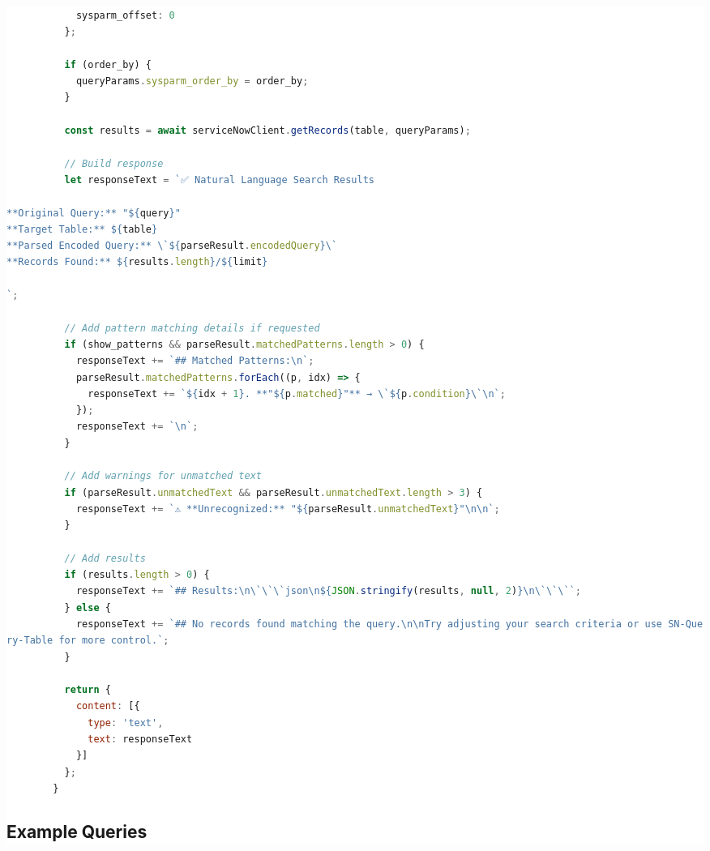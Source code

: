 ```javascript
            sysparm_offset: 0
          };

          if (order_by) {
            queryParams.sysparm_order_by = order_by;
          }

          const results = await serviceNowClient.getRecords(table, queryParams);

          // Build response
          let responseText = `✅ Natural Language Search Results

**Original Query:** "${query}"
**Target Table:** ${table}
**Parsed Encoded Query:** \`${parseResult.encodedQuery}\`
**Records Found:** ${results.length}/${limit}

`;

          // Add pattern matching details if requested
          if (show_patterns && parseResult.matchedPatterns.length > 0) {
            responseText += `## Matched Patterns:\n`;
            parseResult.matchedPatterns.forEach((p, idx) => {
              responseText += `${idx + 1}. **"${p.matched}"** → \`${p.condition}\`\n`;
            });
            responseText += `\n`;
          }

          // Add warnings for unmatched text
          if (parseResult.unmatchedText && parseResult.unmatchedText.length > 3) {
            responseText += `⚠️ **Unrecognized:** "${parseResult.unmatchedText}"\n\n`;
          }

          // Add results
          if (results.length > 0) {
            responseText += `## Results:\n\`\`\`json\n${JSON.stringify(results, null, 2)}\n\`\`\``;
          } else {
            responseText += `## No records found matching the query.\n\nTry adjusting your search criteria or use SN-Query-Table for more control.`;
          }

          return {
            content: [{
              type: 'text',
              text: responseText
            }]
          };
        }
```

## Example Queries
